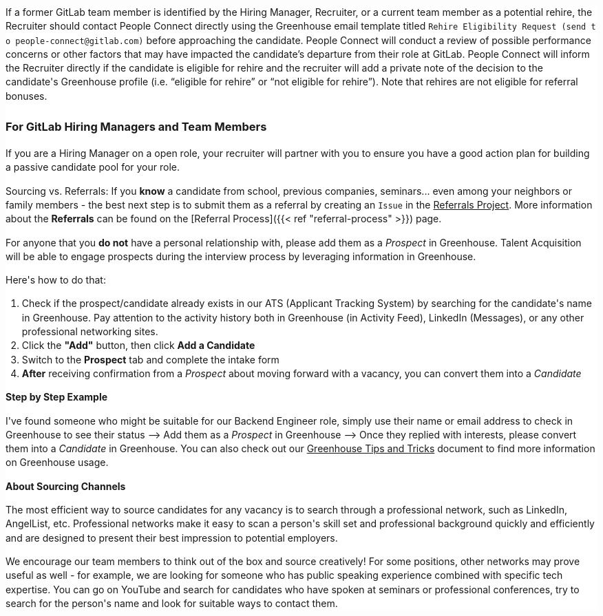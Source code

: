 If a former GitLab team member is identified by the Hiring Manager, Recruiter, or a current team member as a potential rehire, the Recruiter should contact People Connect directly using the Greenhouse email template titled `Rehire Eligibility Request (send to people-connect@gitlab.com)` before approaching the candidate. People Connect will conduct a review of possible performance concerns or other factors that may have impacted the candidate’s departure from their role at GitLab. People Connect will inform the Recruiter directly if the candidate is eligible for rehire and the recruiter will add a private note of the decision to the candidate's Greenhouse profile (i.e. “eligible for rehire” or “not eligible for rehire”). Note that rehires are not eligible for referral bonuses.

### For GitLab Hiring Managers and Team Members

If you are a Hiring Manager on a open role, your recruiter will partner with you to ensure you have a good action plan for building a passive candidate pool for your role.

Sourcing vs. Referrals: If you **know** a candidate from school, previous companies, seminars... even among your neighbors or family members - the best next step is to submit them as a referral by creating an `Issue` in the [Referrals Project](https://gitlab.com/gl-talent-acquisition/referrals/-/issues/new?issuable_template=Referral%20Submission). More information about the **Referrals** can be found on the [Referral Process]({{< ref "referral-process" >}}) page.

For anyone that you **do not** have a personal relationship with, please add them as a *Prospect* in Greenhouse. Talent Acquisition will be able to engage prospects during the interview process by leveraging information in Greenhouse.

Here's how to do that:

1. Check if the prospect/candidate already exists in our ATS (Applicant Tracking System) by searching for the candidate's name in Greenhouse. Pay attention to the activity history both in Greenhouse (in Activity Feed), LinkedIn (Messages), or any other professional networking sites.
1. Click the **"Add"** button, then click **Add a Candidate**
1. Switch to the **Prospect** tab and complete the intake form
1. **After** receiving confirmation from a *Prospect* about moving forward with a vacancy, you can convert them into a *Candidate*

**Step by Step Example**

I've found someone who might be suitable for our Backend Engineer role, simply use their name or email address to check in Greenhouse to see their status
--> Add them as a *Prospect* in Greenhouse --> Once they replied with interests, please convert them into a *Candidate* in Greenhouse.
You can also check out our [Greenhouse Tips and Tricks](https://docs.google.com/document/d/1BbO5v_IJEq4QR9KpI7T3fSCwdCapVOZCyNgEk6MYO0s/) document to find more information on Greenhouse usage.

**About Sourcing Channels**

The most efficient way to source candidates for any vacancy is to search through a professional network, such as LinkedIn, AngelList, etc.
Professional networks make it easy to scan a person's skill set and professional background quickly and efficiently and are designed to present their best impression to potential employers.

We encourage our team members to think out of the box and source creatively! For some positions, other networks may prove useful as well -
for example, we are looking for someone who has public speaking experience combined with specific tech expertise.
You can go on YouTube and search for candidates who have spoken at seminars or professional conferences, try to search for the person's name and look for suitable ways to contact them.
